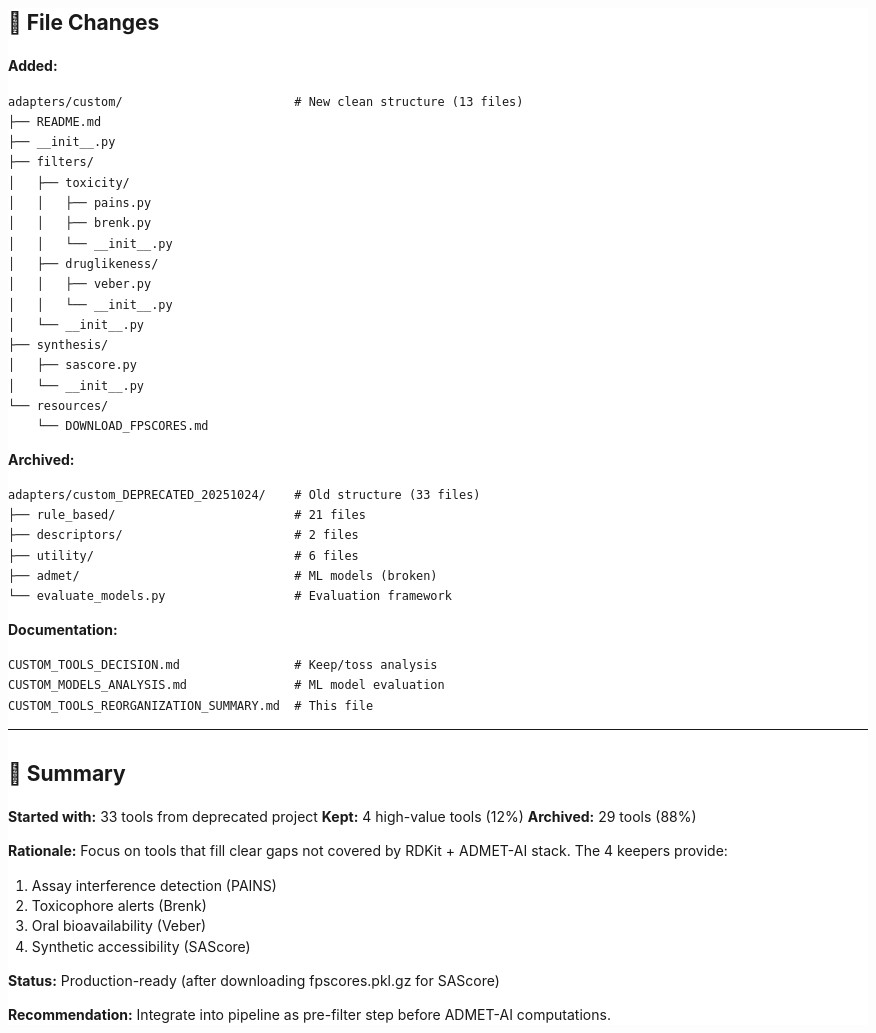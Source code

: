 
## 📁 File Changes

**Added:**
```
adapters/custom/                        # New clean structure (13 files)
├── README.md
├── __init__.py
├── filters/
│   ├── toxicity/
│   │   ├── pains.py
│   │   ├── brenk.py
│   │   └── __init__.py
│   ├── druglikeness/
│   │   ├── veber.py
│   │   └── __init__.py
│   └── __init__.py
├── synthesis/
│   ├── sascore.py
│   └── __init__.py
└── resources/
    └── DOWNLOAD_FPSCORES.md
```

**Archived:**
```
adapters/custom_DEPRECATED_20251024/    # Old structure (33 files)
├── rule_based/                         # 21 files
├── descriptors/                        # 2 files
├── utility/                            # 6 files
├── admet/                              # ML models (broken)
└── evaluate_models.py                  # Evaluation framework
```

**Documentation:**
```
CUSTOM_TOOLS_DECISION.md                # Keep/toss analysis
CUSTOM_MODELS_ANALYSIS.md               # ML model evaluation
CUSTOM_TOOLS_REORGANIZATION_SUMMARY.md  # This file
```

---

## 🎯 Summary

**Started with:** 33 tools from deprecated project
**Kept:** 4 high-value tools (12%)
**Archived:** 29 tools (88%)

**Rationale:** Focus on tools that fill clear gaps not covered by RDKit + ADMET-AI stack. The 4 keepers provide:
1. Assay interference detection (PAINS)
2. Toxicophore alerts (Brenk)
3. Oral bioavailability (Veber)
4. Synthetic accessibility (SAScore)

**Status:** Production-ready (after downloading fpscores.pkl.gz for SAScore)

**Recommendation:** Integrate into pipeline as pre-filter step before ADMET-AI computations.
